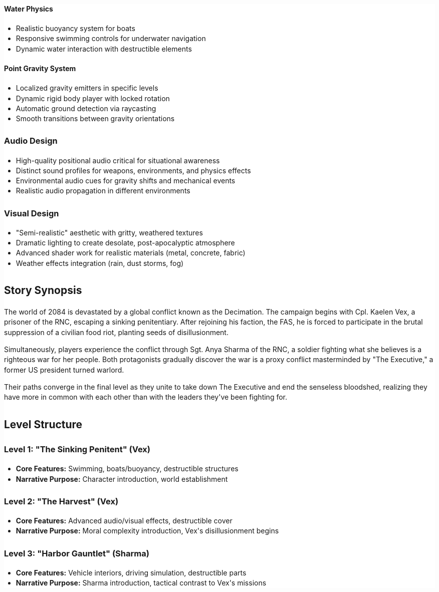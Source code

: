 #### Water Physics
- Realistic buoyancy system for boats
- Responsive swimming controls for underwater navigation
- Dynamic water interaction with destructible elements

#### Point Gravity System
- Localized gravity emitters in specific levels
- Dynamic rigid body player with locked rotation
- Automatic ground detection via raycasting
- Smooth transitions between gravity orientations

### Audio Design
- High-quality positional audio critical for situational awareness
- Distinct sound profiles for weapons, environments, and physics effects
- Environmental audio cues for gravity shifts and mechanical events
- Realistic audio propagation in different environments

### Visual Design
- "Semi-realistic" aesthetic with gritty, weathered textures
- Dramatic lighting to create desolate, post-apocalyptic atmosphere
- Advanced shader work for realistic materials (metal, concrete, fabric)
- Weather effects integration (rain, dust storms, fog)

## Story Synopsis

The world of 2084 is devastated by a global conflict known as the Decimation. The campaign begins with Cpl. Kaelen Vex, a prisoner of the RNC, escaping a sinking penitentiary. After rejoining his faction, the FAS, he is forced to participate in the brutal suppression of a civilian food riot, planting seeds of disillusionment.

Simultaneously, players experience the conflict through Sgt. Anya Sharma of the RNC, a soldier fighting what she believes is a righteous war for her people. Both protagonists gradually discover the war is a proxy conflict masterminded by "The Executive," a former US president turned warlord.

Their paths converge in the final level as they unite to take down The Executive and end the senseless bloodshed, realizing they have more in common with each other than with the leaders they've been fighting for.

## Level Structure

### Level 1: "The Sinking Penitent" (Vex)
- **Core Features:** Swimming, boats/buoyancy, destructible structures
- **Narrative Purpose:** Character introduction, world establishment

### Level 2: "The Harvest" (Vex)
- **Core Features:** Advanced audio/visual effects, destructible cover
- **Narrative Purpose:** Moral complexity introduction, Vex's disillusionment begins

### Level 3: "Harbor Gauntlet" (Sharma)
- **Core Features:** Vehicle interiors, driving simulation, destructible parts
- **Narrative Purpose:** Sharma introduction, tactical contrast to Vex's missions
